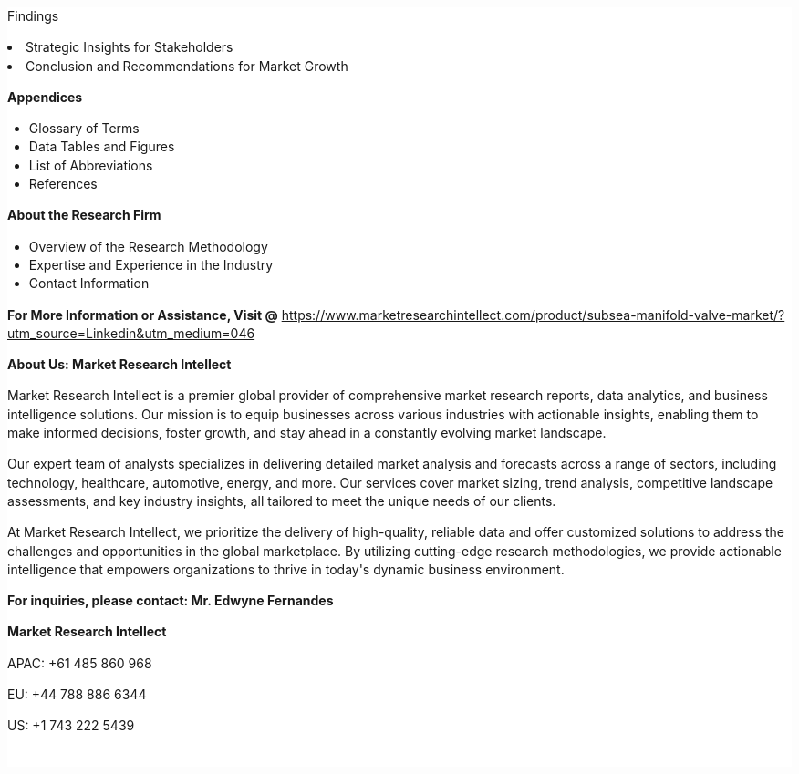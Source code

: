Findings</li><li>Strategic Insights for Stakeholders</li><li>Conclusion and Recommendations for Market Growth</li></ul><p><strong>Appendices</strong></p><ul><li>Glossary of Terms</li><li>Data Tables and Figures</li><li>List of Abbreviations</li><li>References</li></ul><p><strong>About the Research Firm</strong></p><ul><li>Overview of the Research Methodology</li><li>Expertise and Experience in the Industry</li><li>Contact Information</li></ul></div><div class="article-main__content" data-test-id="publishing-text-block"><p><span class="font-[700]"><strong>For More Information or Assistance, Visit @</strong>&nbsp;<a href="https://www.marketresearchintellect.com/product/subsea-manifold-valve-market/?utm_source=Linkedin&utm_medium=046">https://www.marketresearchintellect.com/product/subsea-manifold-valve-market/?utm_source=Linkedin&utm_medium=046</a></span></p><p><strong>About Us: Market Research Intellect</strong></p><p>Market Research Intellect is a premier global provider of comprehensive market research reports, data analytics, and business intelligence solutions. Our mission is to equip businesses across various industries with actionable insights, enabling them to make informed decisions, foster growth, and stay ahead in a constantly evolving market landscape.</p><p>Our expert team of analysts specializes in delivering detailed market analysis and forecasts across a range of sectors, including technology, healthcare, automotive, energy, and more. Our services cover market sizing, trend analysis, competitive landscape assessments, and key industry insights, all tailored to meet the unique needs of our clients.</p><p>At Market Research Intellect, we prioritize the delivery of high-quality, reliable data and offer customized solutions to address the challenges and opportunities in the global marketplace. By utilizing cutting-edge research methodologies, we provide actionable intelligence that empowers organizations to thrive in today's dynamic business environment.</p><p><strong>For inquiries, please contact: Mr. Edwyne Fernandes</strong></p><p><strong>Market Research Intellect</strong></p><p>APAC: +61 485 860 968</p><p>EU: +44 788 886 6344</p><p>US: +1 743 222 5439</p></div><div class="article-main__content" data-test-id="publishing-text-block">&nbsp;</div>
